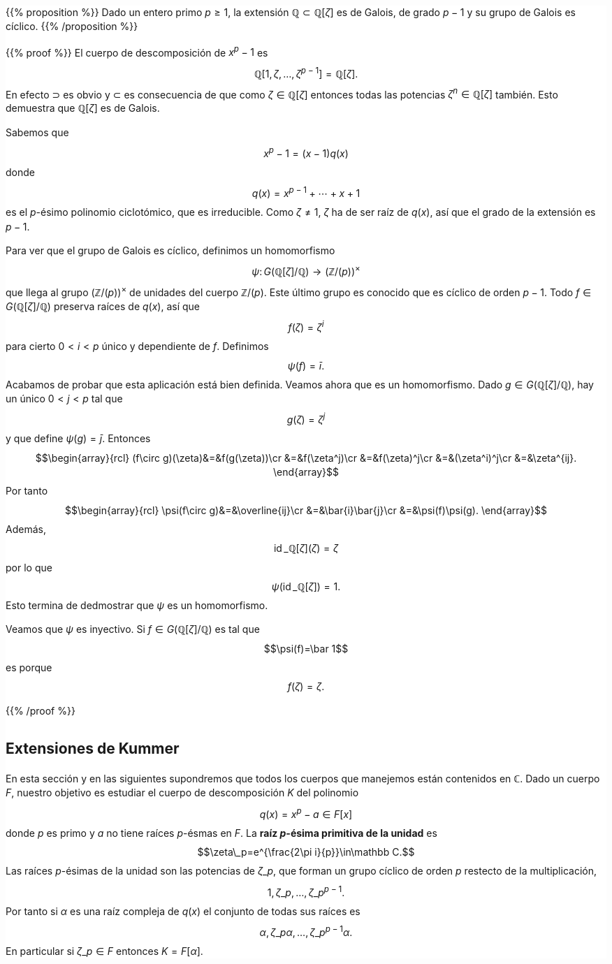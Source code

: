 {{% proposition %}}
 Dado un entero primo $p\geq 1$, la extensión $\mathbb Q\subset\mathbb Q[\zeta]$ es de Galois, de grado $p-1$ y su grupo de Galois es cíclico.
{{% /proposition %}}


{{% proof %}}
 El cuerpo de descomposición de $x^p-1$ es $$\mathbb Q[1,\zeta,\dots,\zeta^{p-1}]=\mathbb Q[\zeta].$$ En efecto $\supset$ es obvio y $\subset$ es consecuencia de que como $\zeta\in\mathbb Q[\zeta]$ entonces todas las potencias $\zeta^n\in \mathbb Q[\zeta]$ también. Esto demuestra que $\mathbb Q[\zeta]$ es de Galois.

Sabemos que $$x^p-1=(x-1)q(x)$$ donde $$q(x)=x^{p-1}+\cdots+x+1$$ es el $p$-ésimo polinomio ciclotómico, que es irreducible. Como $\zeta\neq 1$, $\zeta$ ha de ser raíz de $q(x)$, así que el grado de la extensión es $p-1$. 

Para ver que el grupo de Galois es cíclico, definimos un homomorfismo
$$\psi\colon G(\mathbb Q[\zeta]/\mathbb Q)\longrightarrow (\mathbb Z/(p))^\times$$ que llega al grupo $(\mathbb Z/(p))^\times$ de unidades del cuerpo $\mathbb Z/(p)$. Este último grupo es conocido que es cíclico de orden $p-1$. Todo $f\in G(\mathbb Q[\zeta]/\mathbb Q)$ preserva raíces de $q(x)$, así que $$f(\zeta)=\zeta^i$$ para cierto $0{<}i{<}p$ único y dependiente de $f$. Definimos $$\psi(f)=\bar i.$$ Acabamos de probar que esta aplicación está bien definida. Veamos ahora que es un homomorfismo. Dado $g\in G(\mathbb Q[\zeta]/\mathbb Q)$, hay un único $0{<}j{<}p$ tal que $$g(\zeta)=\zeta^j$$ y que define $\psi(g)=\bar j$. Entonces
$$\begin{array}{rcl}
(f\circ g)(\zeta)&=&f(g(\zeta))\cr
&=&f(\zeta^j)\cr
&=&f(\zeta)^j\cr
&=&(\zeta^i)^j\cr
&=&\zeta^{ij}.
\end{array}$$
Por tanto
$$\begin{array}{rcl}
\psi(f\circ g)&=&\overline{ij}\cr
&=&\bar{i}\bar{j}\cr
&=&\psi(f)\psi(g).
\end{array}$$
Además, $$\operatorname{id}\_{\mathbb Q[\zeta]}(\zeta)=\zeta$$ por lo que $$\psi(\operatorname{id}\_{\mathbb Q[\zeta]})=1.$$ Esto termina de dedmostrar que $\psi$ es un homomorfismo.

Veamos que $\psi$ es inyectivo. Si $f\in G(\mathbb Q[\zeta]/\mathbb Q)$ es tal que $$\psi(f)=\bar 1$$ es porque $$f(\zeta)=\zeta.	$$

  {{%  /proof %}}


## Extensiones de Kummer

En esta sección y en las siguientes supondremos que todos los cuerpos que manejemos están contenidos en $\mathbb C$. Dado un cuerpo $F$, nuestro objetivo es estudiar el cuerpo de descomposición $K$ del polinomio $$q(x)=x^p-a\in F[x]$$ donde $p$ es primo y $a$ no tiene raíces $p$-ésmas en $F$. La **raíz $p$-ésima primitiva de la unidad** es $$\zeta\_p=e^{\frac{2\pi i}{p}}\in\mathbb C.$$ Las raíces $p$-ésimas de la unidad son las potencias de $\zeta\_p$, que forman un grupo cíclico de orden $p$ restecto de la multiplicación, $$1,\zeta\_p,\dots,\zeta\_p^{p-1}.$$ Por tanto si $\alpha$ es una raíz compleja de $q(x)$ el conjunto de todas sus raíces es $$\alpha,\zeta\_p\alpha,\dots,\zeta\_p^{p-1}\alpha.$$ En particular si $\zeta\_p\in F$ entonces $K=F[\alpha]$.

